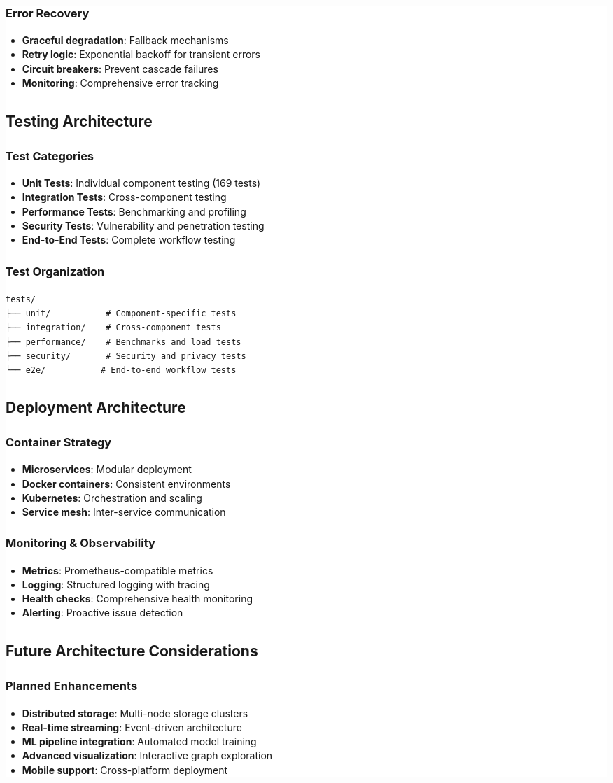 ### Error Recovery
- **Graceful degradation**: Fallback mechanisms
- **Retry logic**: Exponential backoff for transient errors
- **Circuit breakers**: Prevent cascade failures
- **Monitoring**: Comprehensive error tracking

## Testing Architecture

### Test Categories
- **Unit Tests**: Individual component testing (169 tests)
- **Integration Tests**: Cross-component testing
- **Performance Tests**: Benchmarking and profiling
- **Security Tests**: Vulnerability and penetration testing
- **End-to-End Tests**: Complete workflow testing

### Test Organization
```
tests/
├── unit/           # Component-specific tests
├── integration/    # Cross-component tests
├── performance/    # Benchmarks and load tests
├── security/       # Security and privacy tests
└── e2e/           # End-to-end workflow tests
```

## Deployment Architecture

### Container Strategy
- **Microservices**: Modular deployment
- **Docker containers**: Consistent environments
- **Kubernetes**: Orchestration and scaling
- **Service mesh**: Inter-service communication

### Monitoring & Observability
- **Metrics**: Prometheus-compatible metrics
- **Logging**: Structured logging with tracing
- **Health checks**: Comprehensive health monitoring
- **Alerting**: Proactive issue detection

## Future Architecture Considerations

### Planned Enhancements
- **Distributed storage**: Multi-node storage clusters
- **Real-time streaming**: Event-driven architecture
- **ML pipeline integration**: Automated model training
- **Advanced visualization**: Interactive graph exploration
- **Mobile support**: Cross-platform deployment
